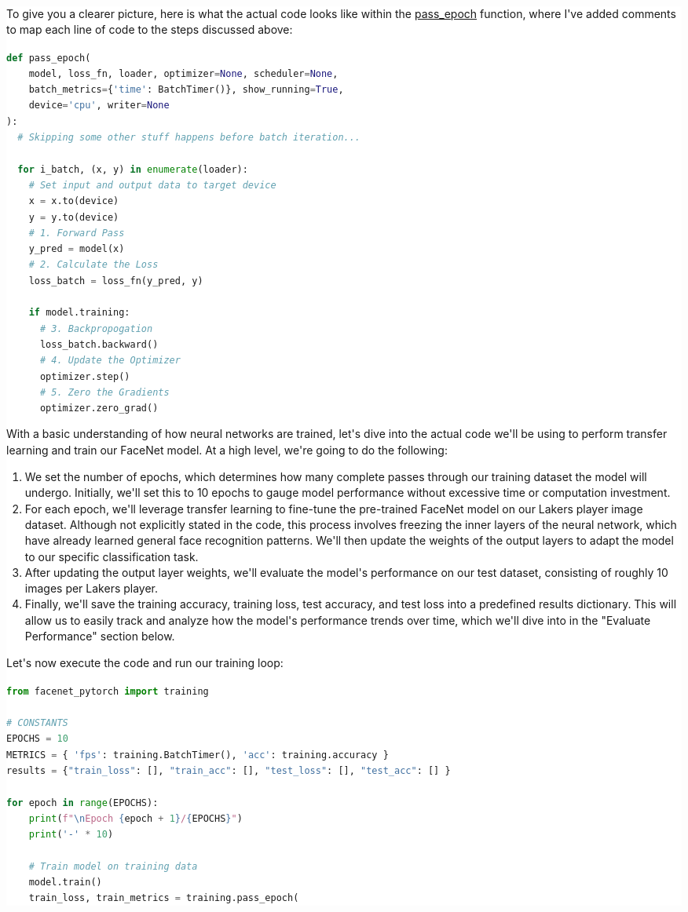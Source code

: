 To give you a clearer picture, here is what the actual code looks like within the [pass_epoch](https://github.com/timesler/facenet-pytorch/blob/master/models/utils/training.py) function, where I've added comments to map each line of code to the steps discussed above:

```python
def pass_epoch(
    model, loss_fn, loader, optimizer=None, scheduler=None,
    batch_metrics={'time': BatchTimer()}, show_running=True,
    device='cpu', writer=None
):
  # Skipping some other stuff happens before batch iteration...

  for i_batch, (x, y) in enumerate(loader):
    # Set input and output data to target device
    x = x.to(device)
    y = y.to(device)
    # 1. Forward Pass
    y_pred = model(x)
    # 2. Calculate the Loss
    loss_batch = loss_fn(y_pred, y)

    if model.training:
      # 3. Backpropogation
      loss_batch.backward()
      # 4. Update the Optimizer
      optimizer.step()
      # 5. Zero the Gradients
      optimizer.zero_grad()

```

With a basic understanding of how neural networks are trained, let's dive into the actual code we'll be using to perform transfer learning and train our FaceNet model. At a high level, we're going to do the following:

1. We set the number of epochs, which determines how many complete passes through our training dataset the model will undergo. Initially, we'll set this to 10 epochs to gauge model performance without excessive time or computation investment.
2. For each epoch, we'll leverage transfer learning to fine-tune the pre-trained FaceNet model on our Lakers player image dataset. Although not explicitly stated in the code, this process involves freezing the inner layers of the neural network, which have already learned general face recognition patterns. We'll then update the weights of the output layers to adapt the model to our specific classification task.
3. After updating the output layer weights, we'll evaluate the model's performance on our test dataset, consisting of roughly 10 images per Lakers player.
4. Finally, we'll save the training accuracy, training loss, test accuracy, and test loss into a predefined results dictionary. This will allow us to easily track and analyze how the model's performance trends over time, which we'll dive into in the "Evaluate Performance" section below.

Let's now execute the code and run our training loop:

```python
from facenet_pytorch import training

# CONSTANTS
EPOCHS = 10
METRICS = { 'fps': training.BatchTimer(), 'acc': training.accuracy }
results = {"train_loss": [], "train_acc": [], "test_loss": [], "test_acc": [] }

for epoch in range(EPOCHS):
    print(f"\nEpoch {epoch + 1}/{EPOCHS}")
    print('-' * 10)

    # Train model on training data
    model.train()
    train_loss, train_metrics = training.pass_epoch(
```